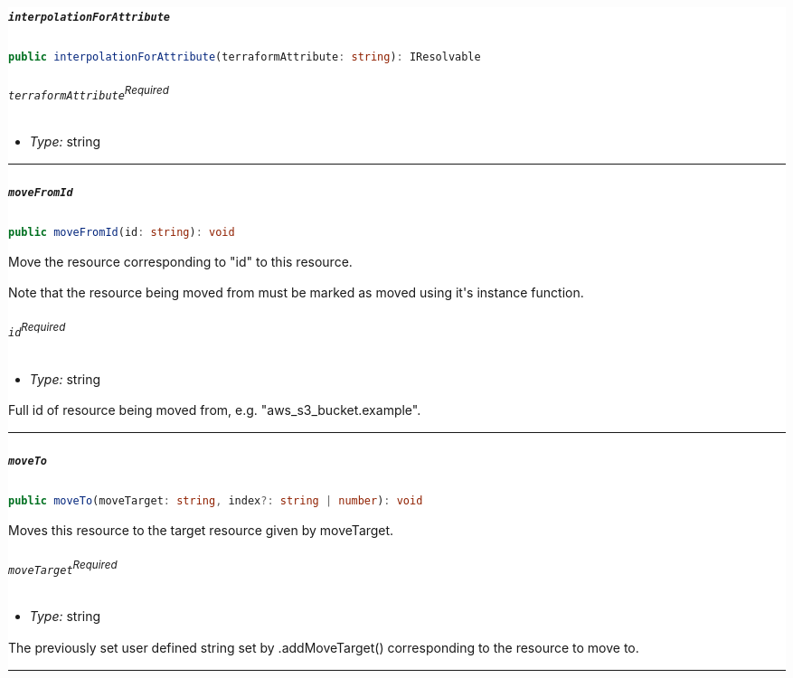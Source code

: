 ##### `interpolationForAttribute` <a name="interpolationForAttribute" id="@cdktf/provider-opentelekomcloud.networkingSecgroupV2.NetworkingSecgroupV2.interpolationForAttribute"></a>

```typescript
public interpolationForAttribute(terraformAttribute: string): IResolvable
```

###### `terraformAttribute`<sup>Required</sup> <a name="terraformAttribute" id="@cdktf/provider-opentelekomcloud.networkingSecgroupV2.NetworkingSecgroupV2.interpolationForAttribute.parameter.terraformAttribute"></a>

- *Type:* string

---

##### `moveFromId` <a name="moveFromId" id="@cdktf/provider-opentelekomcloud.networkingSecgroupV2.NetworkingSecgroupV2.moveFromId"></a>

```typescript
public moveFromId(id: string): void
```

Move the resource corresponding to "id" to this resource.

Note that the resource being moved from must be marked as moved using it's instance function.

###### `id`<sup>Required</sup> <a name="id" id="@cdktf/provider-opentelekomcloud.networkingSecgroupV2.NetworkingSecgroupV2.moveFromId.parameter.id"></a>

- *Type:* string

Full id of resource being moved from, e.g. "aws_s3_bucket.example".

---

##### `moveTo` <a name="moveTo" id="@cdktf/provider-opentelekomcloud.networkingSecgroupV2.NetworkingSecgroupV2.moveTo"></a>

```typescript
public moveTo(moveTarget: string, index?: string | number): void
```

Moves this resource to the target resource given by moveTarget.

###### `moveTarget`<sup>Required</sup> <a name="moveTarget" id="@cdktf/provider-opentelekomcloud.networkingSecgroupV2.NetworkingSecgroupV2.moveTo.parameter.moveTarget"></a>

- *Type:* string

The previously set user defined string set by .addMoveTarget() corresponding to the resource to move to.

---